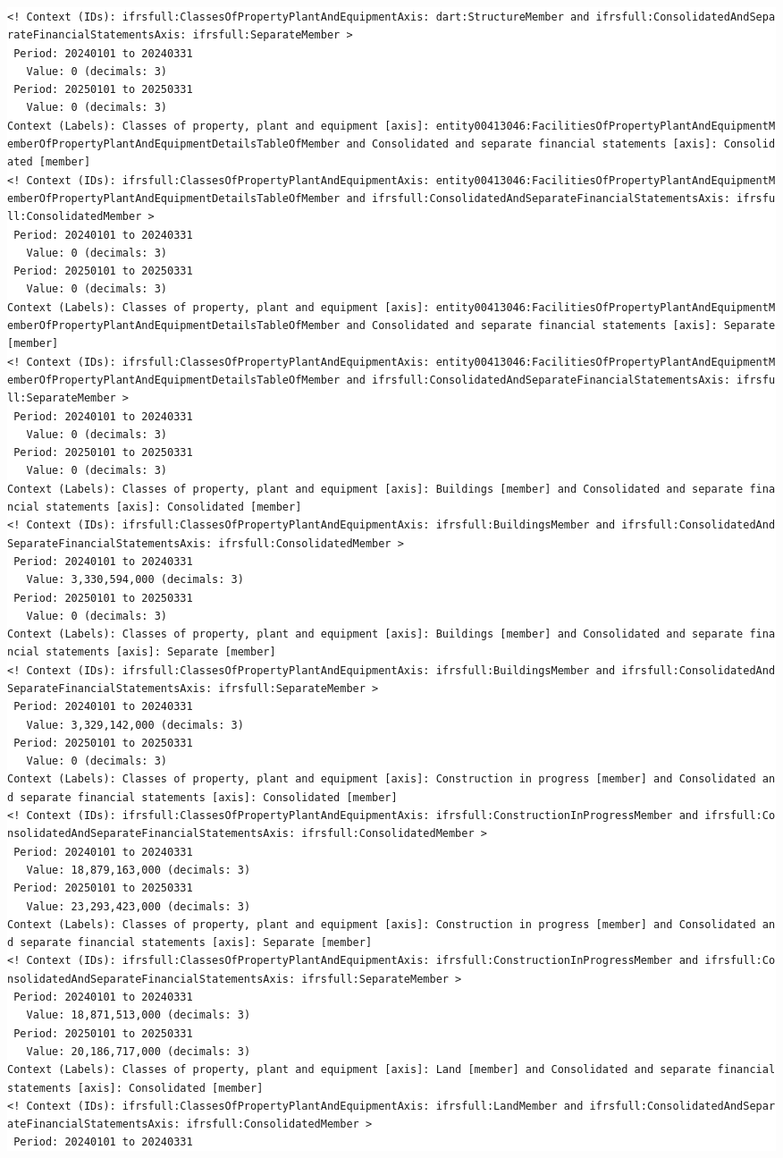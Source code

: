 ```text
<! Context (IDs): ifrsfull:ClassesOfPropertyPlantAndEquipmentAxis: dart:StructureMember and ifrsfull:ConsolidatedAndSeparateFinancialStatementsAxis: ifrsfull:SeparateMember >
 Period: 20240101 to 20240331
   Value: 0 (decimals: 3)
 Period: 20250101 to 20250331
   Value: 0 (decimals: 3)
Context (Labels): Classes of property, plant and equipment [axis]: entity00413046:FacilitiesOfPropertyPlantAndEquipmentMemberOfPropertyPlantAndEquipmentDetailsTableOfMember and Consolidated and separate financial statements [axis]: Consolidated [member]
<! Context (IDs): ifrsfull:ClassesOfPropertyPlantAndEquipmentAxis: entity00413046:FacilitiesOfPropertyPlantAndEquipmentMemberOfPropertyPlantAndEquipmentDetailsTableOfMember and ifrsfull:ConsolidatedAndSeparateFinancialStatementsAxis: ifrsfull:ConsolidatedMember >
 Period: 20240101 to 20240331
   Value: 0 (decimals: 3)
 Period: 20250101 to 20250331
   Value: 0 (decimals: 3)
Context (Labels): Classes of property, plant and equipment [axis]: entity00413046:FacilitiesOfPropertyPlantAndEquipmentMemberOfPropertyPlantAndEquipmentDetailsTableOfMember and Consolidated and separate financial statements [axis]: Separate [member]
<! Context (IDs): ifrsfull:ClassesOfPropertyPlantAndEquipmentAxis: entity00413046:FacilitiesOfPropertyPlantAndEquipmentMemberOfPropertyPlantAndEquipmentDetailsTableOfMember and ifrsfull:ConsolidatedAndSeparateFinancialStatementsAxis: ifrsfull:SeparateMember >
 Period: 20240101 to 20240331
   Value: 0 (decimals: 3)
 Period: 20250101 to 20250331
   Value: 0 (decimals: 3)
Context (Labels): Classes of property, plant and equipment [axis]: Buildings [member] and Consolidated and separate financial statements [axis]: Consolidated [member]
<! Context (IDs): ifrsfull:ClassesOfPropertyPlantAndEquipmentAxis: ifrsfull:BuildingsMember and ifrsfull:ConsolidatedAndSeparateFinancialStatementsAxis: ifrsfull:ConsolidatedMember >
 Period: 20240101 to 20240331
   Value: 3,330,594,000 (decimals: 3)
 Period: 20250101 to 20250331
   Value: 0 (decimals: 3)
Context (Labels): Classes of property, plant and equipment [axis]: Buildings [member] and Consolidated and separate financial statements [axis]: Separate [member]
<! Context (IDs): ifrsfull:ClassesOfPropertyPlantAndEquipmentAxis: ifrsfull:BuildingsMember and ifrsfull:ConsolidatedAndSeparateFinancialStatementsAxis: ifrsfull:SeparateMember >
 Period: 20240101 to 20240331
   Value: 3,329,142,000 (decimals: 3)
 Period: 20250101 to 20250331
   Value: 0 (decimals: 3)
Context (Labels): Classes of property, plant and equipment [axis]: Construction in progress [member] and Consolidated and separate financial statements [axis]: Consolidated [member]
<! Context (IDs): ifrsfull:ClassesOfPropertyPlantAndEquipmentAxis: ifrsfull:ConstructionInProgressMember and ifrsfull:ConsolidatedAndSeparateFinancialStatementsAxis: ifrsfull:ConsolidatedMember >
 Period: 20240101 to 20240331
   Value: 18,879,163,000 (decimals: 3)
 Period: 20250101 to 20250331
   Value: 23,293,423,000 (decimals: 3)
Context (Labels): Classes of property, plant and equipment [axis]: Construction in progress [member] and Consolidated and separate financial statements [axis]: Separate [member]
<! Context (IDs): ifrsfull:ClassesOfPropertyPlantAndEquipmentAxis: ifrsfull:ConstructionInProgressMember and ifrsfull:ConsolidatedAndSeparateFinancialStatementsAxis: ifrsfull:SeparateMember >
 Period: 20240101 to 20240331
   Value: 18,871,513,000 (decimals: 3)
 Period: 20250101 to 20250331
   Value: 20,186,717,000 (decimals: 3)
Context (Labels): Classes of property, plant and equipment [axis]: Land [member] and Consolidated and separate financial statements [axis]: Consolidated [member]
<! Context (IDs): ifrsfull:ClassesOfPropertyPlantAndEquipmentAxis: ifrsfull:LandMember and ifrsfull:ConsolidatedAndSeparateFinancialStatementsAxis: ifrsfull:ConsolidatedMember >
 Period: 20240101 to 20240331
```